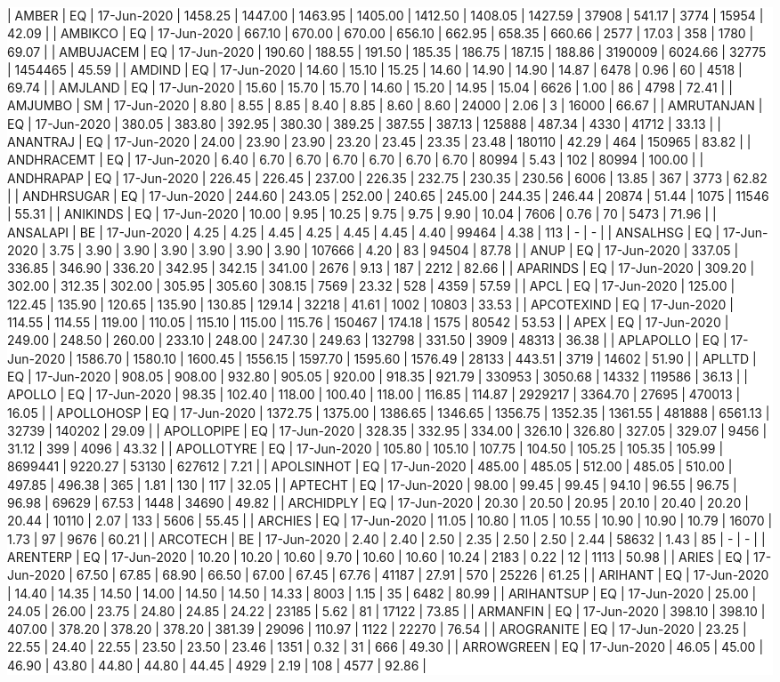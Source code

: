 | AMBER | EQ | 17-Jun-2020 | 1458.25 | 1447.00 | 1463.95 | 1405.00 | 1412.50 | 1408.05 | 1427.59 | 37908 | 541.17 | 3774 | 15954 | 42.09 |
| AMBIKCO | EQ | 17-Jun-2020 | 667.10 | 670.00 | 670.00 | 656.10 | 662.95 | 658.35 | 660.66 | 2577 | 17.03 | 358 | 1780 | 69.07 |
| AMBUJACEM | EQ | 17-Jun-2020 | 190.60 | 188.55 | 191.50 | 185.35 | 186.75 | 187.15 | 188.86 | 3190009 | 6024.66 | 32775 | 1454465 | 45.59 |
| AMDIND | EQ | 17-Jun-2020 | 14.60 | 15.10 | 15.25 | 14.60 | 14.90 | 14.90 | 14.87 | 6478 | 0.96 | 60 | 4518 | 69.74 |
| AMJLAND | EQ | 17-Jun-2020 | 15.60 | 15.70 | 15.70 | 14.60 | 15.20 | 14.95 | 15.04 | 6626 | 1.00 | 86 | 4798 | 72.41 |
| AMJUMBO | SM | 17-Jun-2020 | 8.80 | 8.55 | 8.85 | 8.40 | 8.85 | 8.60 | 8.60 | 24000 | 2.06 | 3 | 16000 | 66.67 |
| AMRUTANJAN | EQ | 17-Jun-2020 | 380.05 | 383.80 | 392.95 | 380.30 | 389.25 | 387.55 | 387.13 | 125888 | 487.34 | 4330 | 41712 | 33.13 |
| ANANTRAJ | EQ | 17-Jun-2020 | 24.00 | 23.90 | 23.90 | 23.20 | 23.45 | 23.35 | 23.48 | 180110 | 42.29 | 464 | 150965 | 83.82 |
| ANDHRACEMT | EQ | 17-Jun-2020 | 6.40 | 6.70 | 6.70 | 6.70 | 6.70 | 6.70 | 6.70 | 80994 | 5.43 | 102 | 80994 | 100.00 |
| ANDHRAPAP | EQ | 17-Jun-2020 | 226.45 | 226.45 | 237.00 | 226.35 | 232.75 | 230.35 | 230.56 | 6006 | 13.85 | 367 | 3773 | 62.82 |
| ANDHRSUGAR | EQ | 17-Jun-2020 | 244.60 | 243.05 | 252.00 | 240.65 | 245.00 | 244.35 | 246.44 | 20874 | 51.44 | 1075 | 11546 | 55.31 |
| ANIKINDS | EQ | 17-Jun-2020 | 10.00 | 9.95 | 10.25 | 9.75 | 9.75 | 9.90 | 10.04 | 7606 | 0.76 | 70 | 5473 | 71.96 |
| ANSALAPI | BE | 17-Jun-2020 | 4.25 | 4.25 | 4.45 | 4.25 | 4.45 | 4.45 | 4.40 | 99464 | 4.38 | 113 | - | - |
| ANSALHSG | EQ | 17-Jun-2020 | 3.75 | 3.90 | 3.90 | 3.90 | 3.90 | 3.90 | 3.90 | 107666 | 4.20 | 83 | 94504 | 87.78 |
| ANUP | EQ | 17-Jun-2020 | 337.05 | 336.85 | 346.90 | 336.20 | 342.95 | 342.15 | 341.00 | 2676 | 9.13 | 187 | 2212 | 82.66 |
| APARINDS | EQ | 17-Jun-2020 | 309.20 | 302.00 | 312.35 | 302.00 | 305.95 | 305.60 | 308.15 | 7569 | 23.32 | 528 | 4359 | 57.59 |
| APCL | EQ | 17-Jun-2020 | 125.00 | 122.45 | 135.90 | 120.65 | 135.90 | 130.85 | 129.14 | 32218 | 41.61 | 1002 | 10803 | 33.53 |
| APCOTEXIND | EQ | 17-Jun-2020 | 114.55 | 114.55 | 119.00 | 110.05 | 115.10 | 115.00 | 115.76 | 150467 | 174.18 | 1575 | 80542 | 53.53 |
| APEX | EQ | 17-Jun-2020 | 249.00 | 248.50 | 260.00 | 233.10 | 248.00 | 247.30 | 249.63 | 132798 | 331.50 | 3909 | 48313 | 36.38 |
| APLAPOLLO | EQ | 17-Jun-2020 | 1586.70 | 1580.10 | 1600.45 | 1556.15 | 1597.70 | 1595.60 | 1576.49 | 28133 | 443.51 | 3719 | 14602 | 51.90 |
| APLLTD | EQ | 17-Jun-2020 | 908.05 | 908.00 | 932.80 | 905.05 | 920.00 | 918.35 | 921.79 | 330953 | 3050.68 | 14332 | 119586 | 36.13 |
| APOLLO | EQ | 17-Jun-2020 | 98.35 | 102.40 | 118.00 | 100.40 | 118.00 | 116.85 | 114.87 | 2929217 | 3364.70 | 27695 | 470013 | 16.05 |
| APOLLOHOSP | EQ | 17-Jun-2020 | 1372.75 | 1375.00 | 1386.65 | 1346.65 | 1356.75 | 1352.35 | 1361.55 | 481888 | 6561.13 | 32739 | 140202 | 29.09 |
| APOLLOPIPE | EQ | 17-Jun-2020 | 328.35 | 332.95 | 334.00 | 326.10 | 326.80 | 327.05 | 329.07 | 9456 | 31.12 | 399 | 4096 | 43.32 |
| APOLLOTYRE | EQ | 17-Jun-2020 | 105.80 | 105.10 | 107.75 | 104.50 | 105.25 | 105.35 | 105.99 | 8699441 | 9220.27 | 53130 | 627612 | 7.21 |
| APOLSINHOT | EQ | 17-Jun-2020 | 485.00 | 485.05 | 512.00 | 485.05 | 510.00 | 497.85 | 496.38 | 365 | 1.81 | 130 | 117 | 32.05 |
| APTECHT | EQ | 17-Jun-2020 | 98.00 | 99.45 | 99.45 | 94.10 | 96.55 | 96.75 | 96.98 | 69629 | 67.53 | 1448 | 34690 | 49.82 |
| ARCHIDPLY | EQ | 17-Jun-2020 | 20.30 | 20.50 | 20.95 | 20.10 | 20.40 | 20.20 | 20.44 | 10110 | 2.07 | 133 | 5606 | 55.45 |
| ARCHIES | EQ | 17-Jun-2020 | 11.05 | 10.80 | 11.05 | 10.55 | 10.90 | 10.90 | 10.79 | 16070 | 1.73 | 97 | 9676 | 60.21 |
| ARCOTECH | BE | 17-Jun-2020 | 2.40 | 2.40 | 2.50 | 2.35 | 2.50 | 2.50 | 2.44 | 58632 | 1.43 | 85 | - | - |
| ARENTERP | EQ | 17-Jun-2020 | 10.20 | 10.20 | 10.60 | 9.70 | 10.60 | 10.60 | 10.24 | 2183 | 0.22 | 12 | 1113 | 50.98 |
| ARIES | EQ | 17-Jun-2020 | 67.50 | 67.85 | 68.90 | 66.50 | 67.00 | 67.45 | 67.76 | 41187 | 27.91 | 570 | 25226 | 61.25 |
| ARIHANT | EQ | 17-Jun-2020 | 14.40 | 14.35 | 14.50 | 14.00 | 14.50 | 14.50 | 14.33 | 8003 | 1.15 | 35 | 6482 | 80.99 |
| ARIHANTSUP | EQ | 17-Jun-2020 | 25.00 | 24.05 | 26.00 | 23.75 | 24.80 | 24.85 | 24.22 | 23185 | 5.62 | 81 | 17122 | 73.85 |
| ARMANFIN | EQ | 17-Jun-2020 | 398.10 | 398.10 | 407.00 | 378.20 | 378.20 | 378.20 | 381.39 | 29096 | 110.97 | 1122 | 22270 | 76.54 |
| AROGRANITE | EQ | 17-Jun-2020 | 23.25 | 22.55 | 24.40 | 22.55 | 23.50 | 23.50 | 23.46 | 1351 | 0.32 | 31 | 666 | 49.30 |
| ARROWGREEN | EQ | 17-Jun-2020 | 46.05 | 45.00 | 46.90 | 43.80 | 44.80 | 44.80 | 44.45 | 4929 | 2.19 | 108 | 4577 | 92.86 |